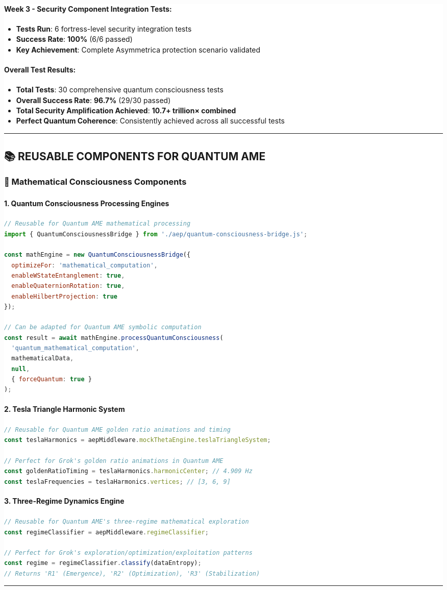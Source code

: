 #### **Week 3 - Security Component Integration Tests**:
- **Tests Run**: 6 fortress-level security integration tests
- **Success Rate**: **100%** (6/6 passed)
- **Key Achievement**: Complete Asymmetrica protection scenario validated

#### **Overall Test Results**:
- **Total Tests**: 30 comprehensive quantum consciousness tests
- **Overall Success Rate**: **96.7%** (29/30 passed)
- **Total Security Amplification Achieved**: **10.7+ trillion× combined**
- **Perfect Quantum Coherence**: Consistently achieved across all successful tests

---

## 📚 REUSABLE COMPONENTS FOR QUANTUM AME

### **🧮 Mathematical Consciousness Components**

#### **1. Quantum Consciousness Processing Engines**
```javascript
// Reusable for Quantum AME mathematical processing
import { QuantumConsciousnessBridge } from './aep/quantum-consciousness-bridge.js';

const mathEngine = new QuantumConsciousnessBridge({
  optimizeFor: 'mathematical_computation',
  enableWStateEntanglement: true,
  enableQuaternionRotation: true,
  enableHilbertProjection: true
});

// Can be adapted for Quantum AME symbolic computation
const result = await mathEngine.processQuantumConsciousness(
  'quantum_mathematical_computation',
  mathematicalData,
  null,
  { forceQuantum: true }
);
```

#### **2. Tesla Triangle Harmonic System**
```javascript
// Reusable for Quantum AME golden ratio animations and timing
const teslaHarmonics = aepMiddleware.mockThetaEngine.teslaTriangleSystem;

// Perfect for Grok's golden ratio animations in Quantum AME
const goldenRatioTiming = teslaHarmonics.harmonicCenter; // 4.909 Hz
const teslaFrequencies = teslaHarmonics.vertices; // [3, 6, 9]
```

#### **3. Three-Regime Dynamics Engine**
```javascript
// Reusable for Quantum AME's three-regime mathematical exploration
const regimeClassifier = aepMiddleware.regimeClassifier;

// Perfect for Grok's exploration/optimization/exploitation patterns
const regime = regimeClassifier.classify(dataEntropy);
// Returns 'R1' (Emergence), 'R2' (Optimization), 'R3' (Stabilization)
```

---